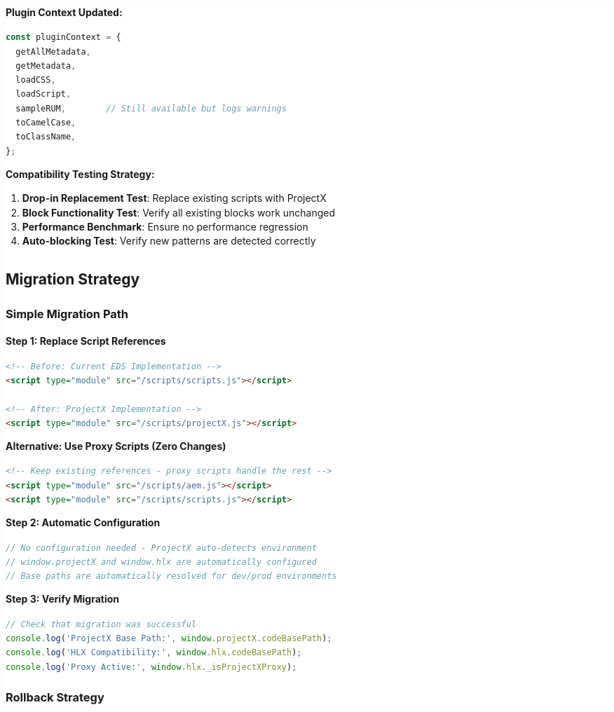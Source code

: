 **Plugin Context Updated:**
```javascript
const pluginContext = {
  getAllMetadata,
  getMetadata,
  loadCSS,
  loadScript,
  sampleRUM,        // Still available but logs warnings
  toCamelCase,
  toClassName,
};
```

**Compatibility Testing Strategy:**
1. **Drop-in Replacement Test**: Replace existing scripts with ProjectX
2. **Block Functionality Test**: Verify all existing blocks work unchanged
3. **Performance Benchmark**: Ensure no performance regression
4. **Auto-blocking Test**: Verify new patterns are detected correctly

## Migration Strategy

### Simple Migration Path

**Step 1: Replace Script References**
```html
<!-- Before: Current EDS Implementation -->
<script type="module" src="/scripts/scripts.js"></script>

<!-- After: ProjectX Implementation -->
<script type="module" src="/scripts/projectX.js"></script>
```

**Alternative: Use Proxy Scripts (Zero Changes)**
```html
<!-- Keep existing references - proxy scripts handle the rest -->
<script type="module" src="/scripts/aem.js"></script>
<script type="module" src="/scripts/scripts.js"></script>
```

**Step 2: Automatic Configuration**
```javascript
// No configuration needed - ProjectX auto-detects environment
// window.projectX and window.hlx are automatically configured
// Base paths are automatically resolved for dev/prod environments
```

**Step 3: Verify Migration**
```javascript
// Check that migration was successful
console.log('ProjectX Base Path:', window.projectX.codeBasePath);
console.log('HLX Compatibility:', window.hlx.codeBasePath);
console.log('Proxy Active:', window.hlx._isProjectXProxy);
```

### Rollback Strategy
